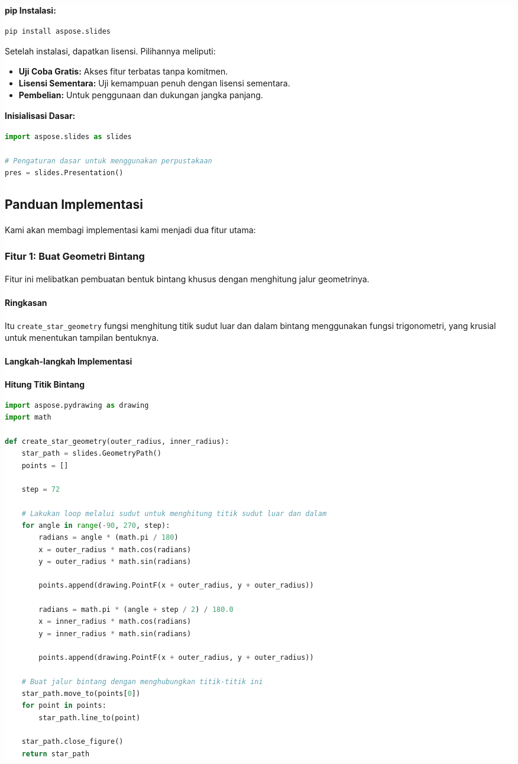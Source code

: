 **pip Instalasi:**

```bash
pip install aspose.slides
```

Setelah instalasi, dapatkan lisensi. Pilihannya meliputi:
- **Uji Coba Gratis:** Akses fitur terbatas tanpa komitmen.
- **Lisensi Sementara:** Uji kemampuan penuh dengan lisensi sementara.
- **Pembelian:** Untuk penggunaan dan dukungan jangka panjang.

**Inisialisasi Dasar:**

```python
import aspose.slides as slides

# Pengaturan dasar untuk menggunakan perpustakaan
pres = slides.Presentation()
```

## Panduan Implementasi

Kami akan membagi implementasi kami menjadi dua fitur utama:

### Fitur 1: Buat Geometri Bintang

Fitur ini melibatkan pembuatan bentuk bintang khusus dengan menghitung jalur geometrinya.

#### Ringkasan

Itu `create_star_geometry` fungsi menghitung titik sudut luar dan dalam bintang menggunakan fungsi trigonometri, yang krusial untuk menentukan tampilan bentuknya.

#### Langkah-langkah Implementasi

**Hitung Titik Bintang**

```python
import aspose.pydrawing as drawing
import math

def create_star_geometry(outer_radius, inner_radius):
    star_path = slides.GeometryPath()
    points = []
    
    step = 72
    
    # Lakukan loop melalui sudut untuk menghitung titik sudut luar dan dalam
    for angle in range(-90, 270, step):
        radians = angle * (math.pi / 180)
        x = outer_radius * math.cos(radians)
        y = outer_radius * math.sin(radians)
        
        points.append(drawing.PointF(x + outer_radius, y + outer_radius))
        
        radians = math.pi * (angle + step / 2) / 180.0
        x = inner_radius * math.cos(radians)
        y = inner_radius * math.sin(radians)
        
        points.append(drawing.PointF(x + outer_radius, y + outer_radius))
    
    # Buat jalur bintang dengan menghubungkan titik-titik ini
    star_path.move_to(points[0])
    for point in points:
        star_path.line_to(point)

    star_path.close_figure()
    return star_path
```